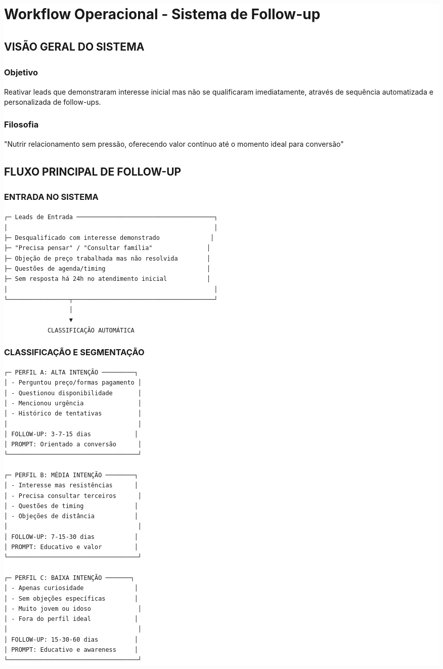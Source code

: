 # Workflow Operacional - Sistema de Follow-up

## VISÃO GERAL DO SISTEMA

### Objetivo
Reativar leads que demonstraram interesse inicial mas não se qualificaram imediatamente, através de sequência automatizada e personalizada de follow-ups.

### Filosofia
"Nutrir relacionamento sem pressão, oferecendo valor contínuo até o momento ideal para conversão"

## FLUXO PRINCIPAL DE FOLLOW-UP

### ENTRADA NO SISTEMA
```
┌─ Leads de Entrada ──────────────────────────────────────┐
│                                                         │
├─ Desqualificado com interesse demonstrado              │
├─ "Precisa pensar" / "Consultar família"               │
├─ Objeção de preço trabalhada mas não resolvida        │
├─ Questões de agenda/timing                            │
├─ Sem resposta há 24h no atendimento inicial           │
│                                                         │
└─────────────────┬───────────────────────────────────────┘
                  │
                  ▼
            CLASSIFICAÇÃO AUTOMÁTICA
```

### CLASSIFICAÇÃO E SEGMENTAÇÃO
```
┌─ PERFIL A: ALTA INTENÇÃO ─────────┐
│ - Perguntou preço/formas pagamento │
│ - Questionou disponibilidade       │
│ - Mencionou urgência               │
│ - Histórico de tentativas          │
│                                    │
│ FOLLOW-UP: 3-7-15 dias            │
│ PROMPT: Orientado a conversão      │
└────────────────────────────────────┘

┌─ PERFIL B: MÉDIA INTENÇÃO ────────┐
│ - Interesse mas resistências      │
│ - Precisa consultar terceiros      │
│ - Questões de timing              │
│ - Objeções de distância           │
│                                    │
│ FOLLOW-UP: 7-15-30 dias           │
│ PROMPT: Educativo e valor         │
└────────────────────────────────────┘

┌─ PERFIL C: BAIXA INTENÇÃO ───────┐
│ - Apenas curiosidade              │
│ - Sem objeções específicas        │
│ - Muito jovem ou idoso             │
│ - Fora do perfil ideal            │
│                                    │
│ FOLLOW-UP: 15-30-60 dias          │
│ PROMPT: Educativo e awareness     │
└────────────────────────────────────┘
```